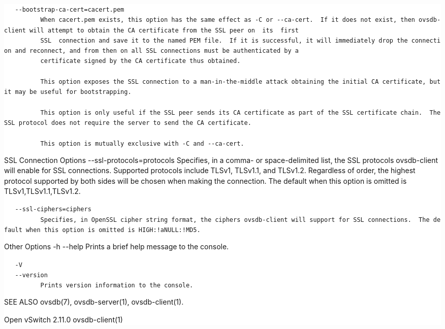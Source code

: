        --bootstrap-ca-cert=cacert.pem
              When cacert.pem exists, this option has the same effect as -C or --ca-cert.  If it does not exist, then ovsdb-client will attempt to obtain the CA certificate from the SSL peer on  its  first
              SSL  connection and save it to the named PEM file.  If it is successful, it will immediately drop the connection and reconnect, and from then on all SSL connections must be authenticated by a
              certificate signed by the CA certificate thus obtained.

              This option exposes the SSL connection to a man-in-the-middle attack obtaining the initial CA certificate, but it may be useful for bootstrapping.

              This option is only useful if the SSL peer sends its CA certificate as part of the SSL certificate chain.  The SSL protocol does not require the server to send the CA certificate.

              This option is mutually exclusive with -C and --ca-cert.

   SSL Connection Options
       --ssl-protocols=protocols
              Specifies, in a comma- or space-delimited list, the SSL protocols ovsdb-client will enable for SSL connections.  Supported protocols include TLSv1, TLSv1.1, and TLSv1.2.  Regardless of order,
              the highest protocol supported by both sides will be chosen when making the connection.  The default when this option is omitted is TLSv1,TLSv1.1,TLSv1.2.

       --ssl-ciphers=ciphers
              Specifies, in OpenSSL cipher string format, the ciphers ovsdb-client will support for SSL connections.  The default when this option is omitted is HIGH:!aNULL:!MD5.

   Other Options
       -h
       --help Prints a brief help message to the console.

       -V
       --version
              Prints version information to the console.

SEE ALSO
       ovsdb(7), ovsdb-server(1), ovsdb-client(1).



Open vSwitch                                                                                        2.11.0                                                                                    ovsdb-client(1)
